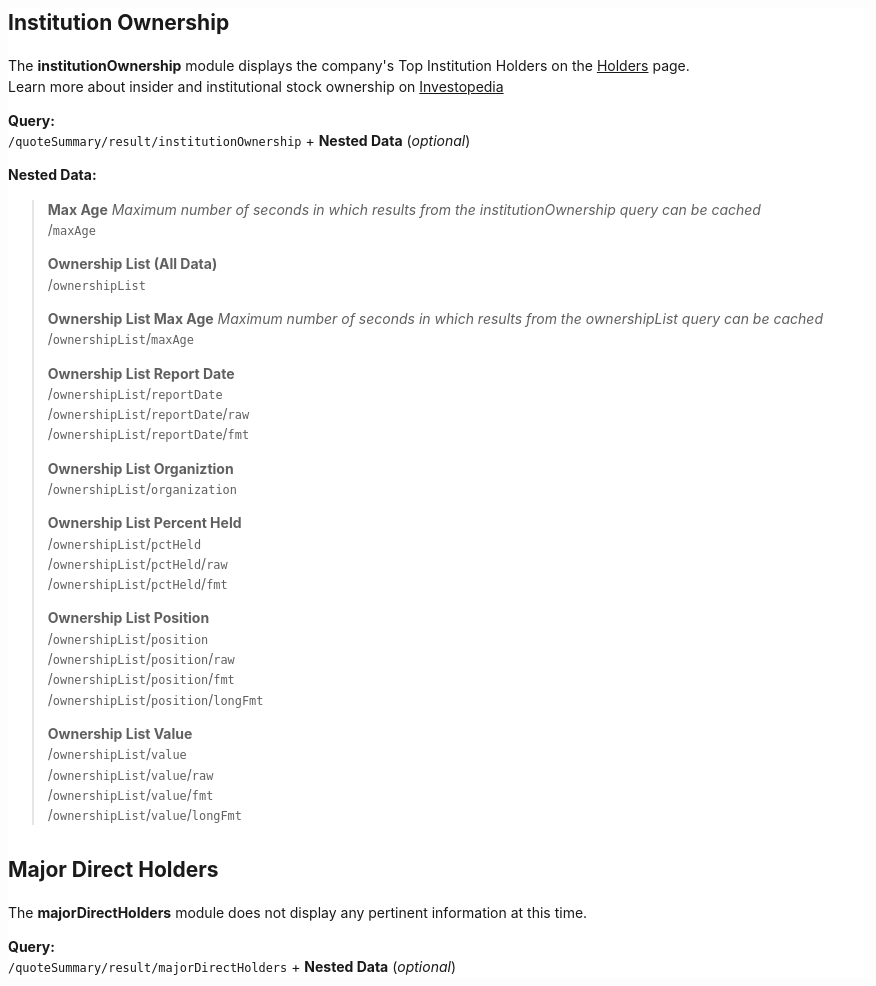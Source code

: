 
## Institution Ownership
The **institutionOwnership** module displays the company's Top Institution Holders on the [Holders](https://finance.yahoo.com/quote/AAPL/holders?p=AAPL) page.  
Learn more about insider and institutional stock ownership on [Investopedia](https://www.investopedia.com/articles/stocks/05/042605.asp)  

**Query:**  
`/quoteSummary/result/institutionOwnership` + **Nested Data** (*optional*)  

**Nested Data:**  
> **Max Age** *Maximum number of seconds in which results from the institutionOwnership query can be cached*  
> /`maxAge`  
> 
> **Ownership List  (All Data)**  
> /`ownershipList`  
> 
> **Ownership List Max Age** *Maximum number of seconds in which results from the ownershipList query can be cached*  
> /`ownershipList`/`maxAge`  
> 
> **Ownership List Report Date**  
> /`ownershipList`/`reportDate`  
> /`ownershipList`/`reportDate`/`raw`  
> /`ownershipList`/`reportDate`/`fmt`  
> 
> **Ownership List Organiztion**  
> /`ownershipList`/`organization`  
> 
> **Ownership List Percent Held**  
> /`ownershipList`/`pctHeld`  
> /`ownershipList`/`pctHeld`/`raw`  
> /`ownershipList`/`pctHeld`/`fmt`  
> 
> **Ownership List Position**  
> /`ownershipList`/`position`  
> /`ownershipList`/`position`/`raw`  
> /`ownershipList`/`position`/`fmt`  
> /`ownershipList`/`position`/`longFmt`  
> 
> **Ownership List Value**  
> /`ownershipList`/`value`  
> /`ownershipList`/`value`/`raw`  
> /`ownershipList`/`value`/`fmt`  
> /`ownershipList`/`value`/`longFmt`  


## Major Direct Holders
The **majorDirectHolders** module does not display any pertinent information at this time.  

**Query:**  
`/quoteSummary/result/majorDirectHolders` + **Nested Data** (*optional*)  
